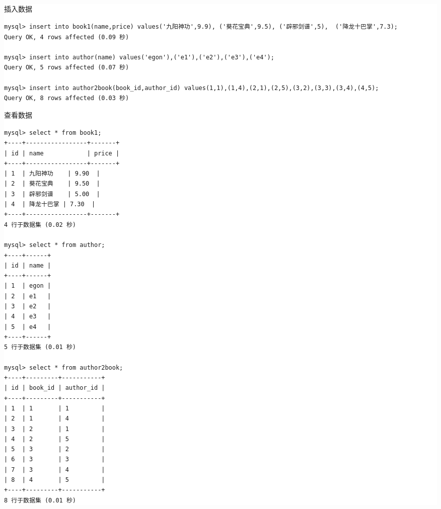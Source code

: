 插入数据

```mysql
mysql> insert into book1(name,price) values('九阳神功',9.9), ('葵花宝典',9.5), ('辟邪剑谱',5),  ('降龙十巴掌',7.3);
Query OK, 4 rows affected (0.09 秒)

mysql> insert into author(name) values('egon'),('e1'),('e2'),('e3'),('e4');
Query OK, 5 rows affected (0.07 秒)

mysql> insert into author2book(book_id,author_id) values(1,1),(1,4),(2,1),(2,5),(3,2),(3,3),(3,4),(4,5);
Query OK, 8 rows affected (0.03 秒)
```

查看数据

```mysql
mysql> select * from book1;
+----+-----------------+-------+
| id | name            | price |
+----+-----------------+-------+
| 1  | 九阳神功    | 9.90  |
| 2  | 葵花宝典    | 9.50  |
| 3  | 辟邪剑谱    | 5.00  |
| 4  | 降龙十巴掌 | 7.30  |
+----+-----------------+-------+
4 行于数据集 (0.02 秒)

mysql> select * from author;
+----+------+
| id | name |
+----+------+
| 1  | egon |
| 2  | e1   |
| 3  | e2   |
| 4  | e3   |
| 5  | e4   |
+----+------+
5 行于数据集 (0.01 秒)

mysql> select * from author2book;
+----+---------+-----------+
| id | book_id | author_id |
+----+---------+-----------+
| 1  | 1       | 1         |
| 2  | 1       | 4         |
| 3  | 2       | 1         |
| 4  | 2       | 5         |
| 5  | 3       | 2         |
| 6  | 3       | 3         |
| 7  | 3       | 4         |
| 8  | 4       | 5         |
+----+---------+-----------+
8 行于数据集 (0.01 秒)
```
